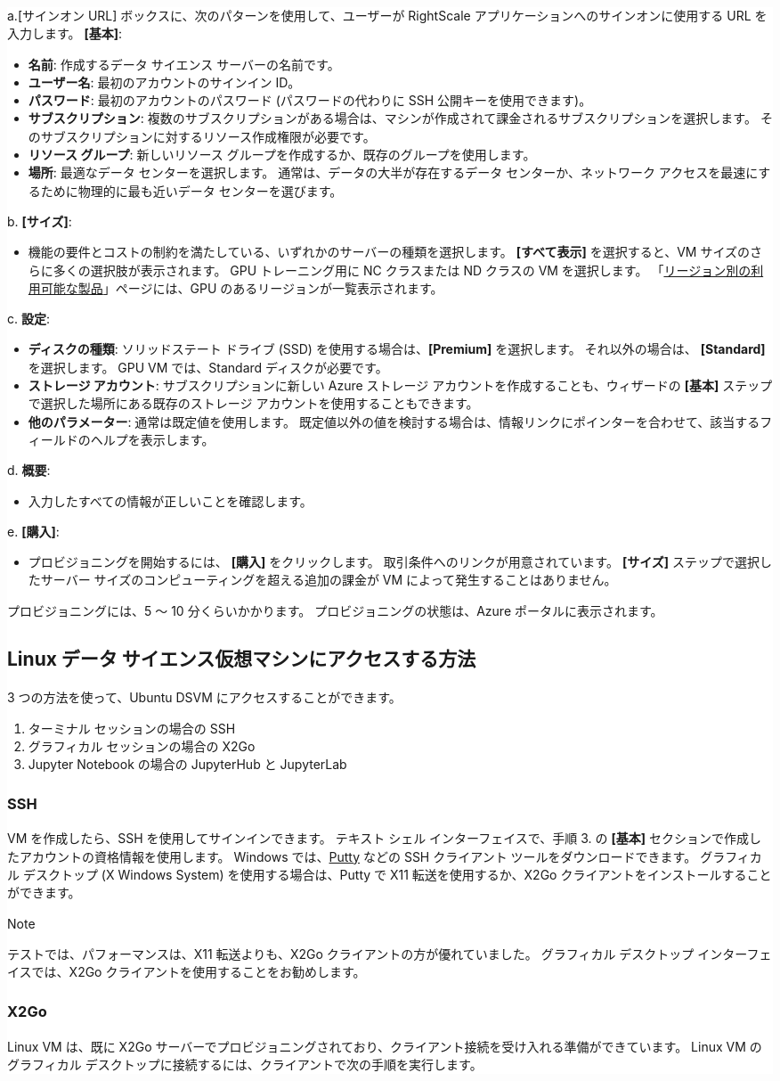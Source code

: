    a.[サインオン URL] ボックスに、次のパターンを使用して、ユーザーが RightScale アプリケーションへのサインオンに使用する URL を入力します。 **[基本]**:
   
   * **名前**: 作成するデータ サイエンス サーバーの名前です。
   * **ユーザー名**: 最初のアカウントのサインイン ID。
   * **パスワード**: 最初のアカウントのパスワード (パスワードの代わりに SSH 公開キーを使用できます)。
   * **サブスクリプション**: 複数のサブスクリプションがある場合は、マシンが作成されて課金されるサブスクリプションを選択します。 そのサブスクリプションに対するリソース作成権限が必要です。
   * **リソース グループ**: 新しいリソース グループを作成するか、既存のグループを使用します。
   * **場所**: 最適なデータ センターを選択します。 通常は、データの大半が存在するデータ センターか、ネットワーク アクセスを最速にするために物理的に最も近いデータ センターを選びます。
   
   b. **[サイズ]**:
   
   * 機能の要件とコストの制約を満たしている、いずれかのサーバーの種類を選択します。 **[すべて表示]** を選択すると、VM サイズのさらに多くの選択肢が表示されます。 GPU トレーニング用に NC クラスまたは ND クラスの VM を選択します。 「[リージョン別の利用可能な製品](https://azure.microsoft.com/global-infrastructure/services/)」ページには、GPU のあるリージョンが一覧表示されます。
   
   c. **設定**:
   
   * **ディスクの種類**: ソリッドステート ドライブ (SSD) を使用する場合は、**[Premium]** を選択します。 それ以外の場合は、 **[Standard]** を選択します。 GPU VM では、Standard ディスクが必要です。
   * **ストレージ アカウント**: サブスクリプションに新しい Azure ストレージ アカウントを作成することも、ウィザードの **[基本]** ステップで選択した場所にある既存のストレージ アカウントを使用することもできます。
   * **他のパラメーター**: 通常は既定値を使用します。 既定値以外の値を検討する場合は、情報リンクにポインターを合わせて、該当するフィールドのヘルプを表示します。
   
   d. **概要**:
   
   * 入力したすべての情報が正しいことを確認します。
   
   e. **[購入]**:
   
   * プロビジョニングを開始するには、 **[購入]** をクリックします。 取引条件へのリンクが用意されています。 **[サイズ]** ステップで選択したサーバー サイズのコンピューティングを超える追加の課金が VM によって発生することはありません。

プロビジョニングには、5 ～ 10 分くらいかかります。 プロビジョニングの状態は、Azure ポータルに表示されます。

## <a name="how-to-access-the-data-science-virtual-machine-for-linux"></a>Linux データ サイエンス仮想マシンにアクセスする方法

3 つの方法を使って、Ubuntu DSVM にアクセスすることができます。
1. ターミナル セッションの場合の SSH
2. グラフィカル セッションの場合の X2Go
3. Jupyter Notebook の場合の JupyterHub と JupyterLab

### <a name="ssh"></a>SSH

VM を作成したら、SSH を使用してサインインできます。 テキスト シェル インターフェイスで、手順 3. の **[基本]** セクションで作成したアカウントの資格情報を使用します。 Windows では、[Putty](http://www.putty.org) などの SSH クライアント ツールをダウンロードできます。 グラフィカル デスクトップ (X Windows System) を使用する場合は、Putty で X11 転送を使用するか、X2Go クライアントをインストールすることができます。

> [!NOTE]
> テストでは、パフォーマンスは、X11 転送よりも、X2Go クライアントの方が優れていました。 グラフィカル デスクトップ インターフェイスでは、X2Go クライアントを使用することをお勧めします。
> 
> 

### <a name="x2go"></a>X2Go
Linux VM は、既に X2Go サーバーでプロビジョニングされており、クライアント接続を受け入れる準備ができています。 Linux VM のグラフィカル デスクトップに接続するには、クライアントで次の手順を実行します。
